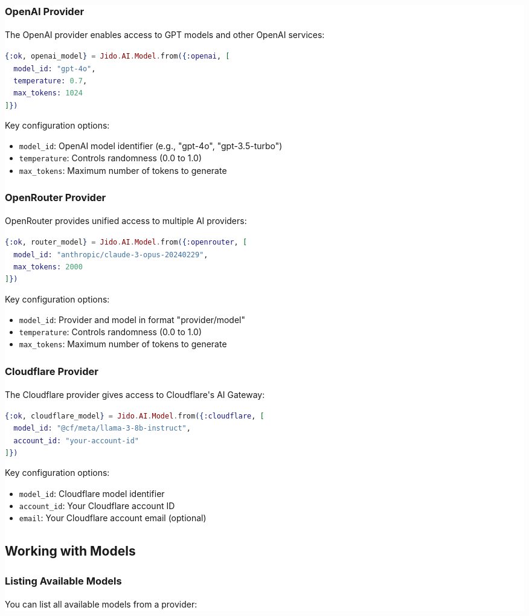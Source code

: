 ### OpenAI Provider

The OpenAI provider enables access to GPT models and other OpenAI services:

```elixir
{:ok, openai_model} = Jido.AI.Model.from({:openai, [
  model_id: "gpt-4o",
  temperature: 0.7,
  max_tokens: 1024
]})
```

Key configuration options:
- `model_id`: OpenAI model identifier (e.g., "gpt-4o", "gpt-3.5-turbo")
- `temperature`: Controls randomness (0.0 to 1.0)
- `max_tokens`: Maximum number of tokens to generate

### OpenRouter Provider

OpenRouter provides unified access to multiple AI providers:

```elixir
{:ok, router_model} = Jido.AI.Model.from({:openrouter, [
  model_id: "anthropic/claude-3-opus-20240229",
  max_tokens: 2000
]})
```

Key configuration options:
- `model_id`: Provider and model in format "provider/model"
- `temperature`: Controls randomness (0.0 to 1.0)
- `max_tokens`: Maximum number of tokens to generate

### Cloudflare Provider

The Cloudflare provider gives access to Cloudflare's AI Gateway:

```elixir
{:ok, cloudflare_model} = Jido.AI.Model.from({:cloudflare, [
  model_id: "@cf/meta/llama-3-8b-instruct",
  account_id: "your-account-id"
]})
```

Key configuration options:
- `model_id`: Cloudflare model identifier
- `account_id`: Your Cloudflare account ID
- `email`: Your Cloudflare account email (optional)

## Working with Models

### Listing Available Models

You can list all available models from a provider:
